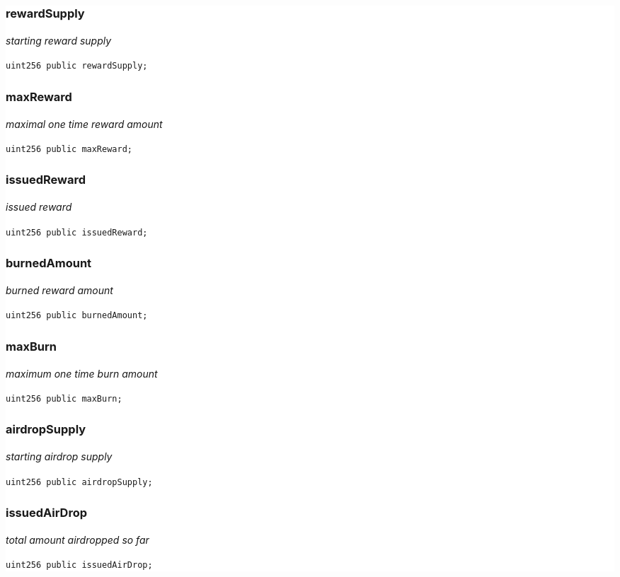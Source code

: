 
### rewardSupply
*starting reward supply*


```solidity
uint256 public rewardSupply;
```


### maxReward
*maximal one time reward amount*


```solidity
uint256 public maxReward;
```


### issuedReward
*issued reward*


```solidity
uint256 public issuedReward;
```


### burnedAmount
*burned reward amount*


```solidity
uint256 public burnedAmount;
```


### maxBurn
*maximum one time burn amount*


```solidity
uint256 public maxBurn;
```


### airdropSupply
*starting airdrop supply*


```solidity
uint256 public airdropSupply;
```


### issuedAirDrop
*total amount airdropped so far*


```solidity
uint256 public issuedAirDrop;
```
